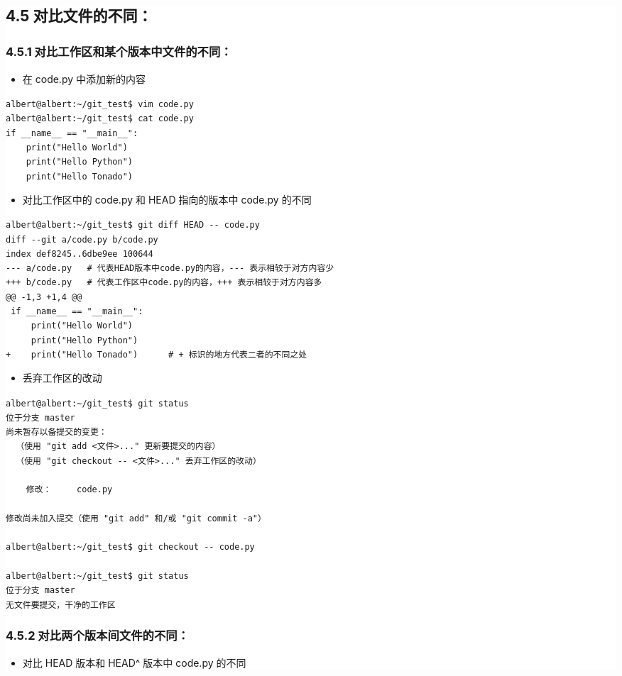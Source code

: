 ## 4.5 对比文件的不同：

### 4.5.1 对比工作区和某个版本中文件的不同：

* 在 code.py 中添加新的内容

```shell
albert@albert:~/git_test$ vim code.py 
albert@albert:~/git_test$ cat code.py 
if __name__ == "__main__":
    print("Hello World")
    print("Hello Python")
    print("Hello Tonado")
```

* 对比工作区中的 code.py 和 HEAD 指向的版本中 code.py 的不同

```shell
albert@albert:~/git_test$ git diff HEAD -- code.py
diff --git a/code.py b/code.py
index def8245..6dbe9ee 100644
--- a/code.py	# 代表HEAD版本中code.py的内容，--- 表示相较于对方内容少
+++ b/code.py	# 代表工作区中code.py的内容，+++ 表示相较于对方内容多
@@ -1,3 +1,4 @@
 if __name__ == "__main__":
     print("Hello World")
     print("Hello Python")
+    print("Hello Tonado")		# + 标识的地方代表二者的不同之处
```

* 丢弃工作区的改动

```shell
albert@albert:~/git_test$ git status
位于分支 master
尚未暂存以备提交的变更：
  （使用 "git add <文件>..." 更新要提交的内容）
  （使用 "git checkout -- <文件>..." 丢弃工作区的改动）

	修改：     code.py

修改尚未加入提交（使用 "git add" 和/或 "git commit -a"）

albert@albert:~/git_test$ git checkout -- code.py

albert@albert:~/git_test$ git status
位于分支 master
无文件要提交，干净的工作区
```

### 4.5.2 对比两个版本间文件的不同：

* 对比 HEAD 版本和 HEAD^ 版本中 code.py 的不同
